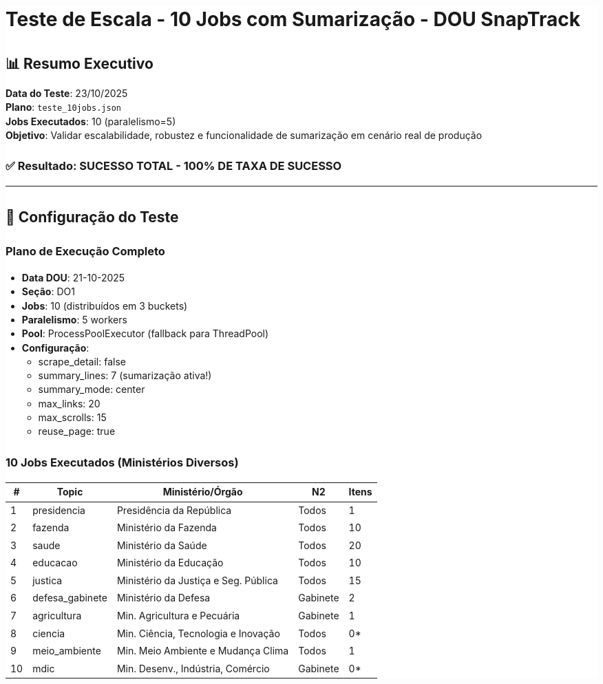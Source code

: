 # Teste de Escala - 10 Jobs com Sumarização - DOU SnapTrack

## 📊 Resumo Executivo

**Data do Teste**: 23/10/2025  
**Plano**: `teste_10jobs.json`  
**Jobs Executados**: 10 (paralelismo=5)  
**Objetivo**: Validar escalabilidade, robustez e funcionalidade de sumarização em cenário real de produção

### ✅ Resultado: SUCESSO TOTAL - 100% DE TAXA DE SUCESSO

---

## 🎯 Configuração do Teste

### Plano de Execução Completo
- **Data DOU**: 21-10-2025
- **Seção**: DO1
- **Jobs**: 10 (distribuídos em 3 buckets)
- **Paralelismo**: 5 workers
- **Pool**: ProcessPoolExecutor (fallback para ThreadPool)
- **Configuração**:
  - scrape_detail: false
  - summary_lines: 7 (sumarização ativa!)
  - summary_mode: center
  - max_links: 20
  - max_scrolls: 15
  - reuse_page: true

### 10 Jobs Executados (Ministérios Diversos)

| # | Topic | Ministério/Órgão | N2 | Itens |
|---|-------|------------------|-----|-------|
| 1 | presidencia | Presidência da República | Todos | 1 |
| 2 | fazenda | Ministério da Fazenda | Todos | 10 |
| 3 | saude | Ministério da Saúde | Todos | 20 |
| 4 | educacao | Ministério da Educação | Todos | 10 |
| 5 | justica | Ministério da Justiça e Seg. Pública | Todos | 15 |
| 6 | defesa_gabinete | Ministério da Defesa | Gabinete | 2 |
| 7 | agricultura | Min. Agricultura e Pecuária | Gabinete | 1 |
| 8 | ciencia | Min. Ciência, Tecnologia e Inovação | Todos | 0* |
| 9 | meio_ambiente | Min. Meio Ambiente e Mudança Clima | Todos | 1 |
| 10 | mdic | Min. Desenv., Indústria, Comércio | Gabinete | 0* |
